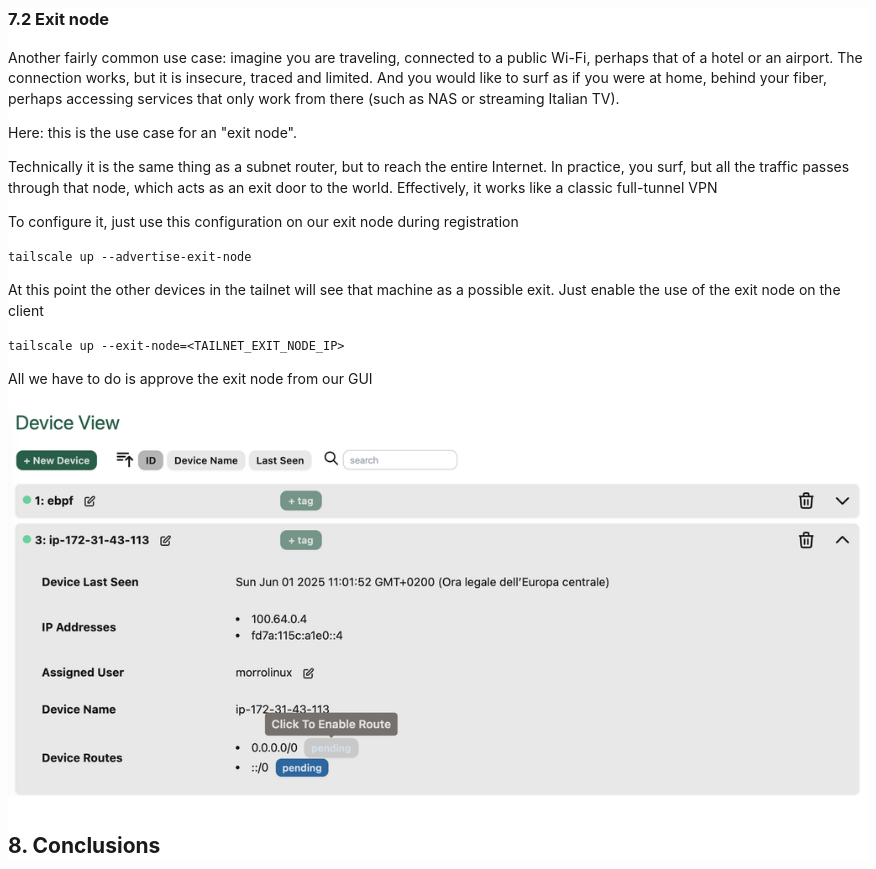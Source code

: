 ### 7.2 Exit node

Another fairly common use case: imagine you are traveling, connected to a public Wi-Fi, perhaps that of a hotel or an airport.
The connection works, but it is insecure, traced and limited.
And you would like to surf as if you were at home, behind your fiber, perhaps accessing services that only work from there (such as NAS or streaming Italian TV).

Here: this is the use case for an "exit node".

Technically it is the same thing as a subnet router, but to reach the entire Internet.
In practice, you surf, but all the traffic passes through that node, which acts as an exit door to the world.
Effectively, it works like a classic full-tunnel VPN

To configure it, just use this configuration on our exit node during registration

```shell
tailscale up --advertise-exit-node
```

At this point the other devices in the tailnet will see that machine as a possible exit. Just enable the use of the exit node on the client

```shell
tailscale up --exit-node=<TAILNET_EXIT_NODE_IP>
```


All we have to do is approve the exit node from our GUI

![exit-node.png](exit-node.png)


## 8. Conclusions
